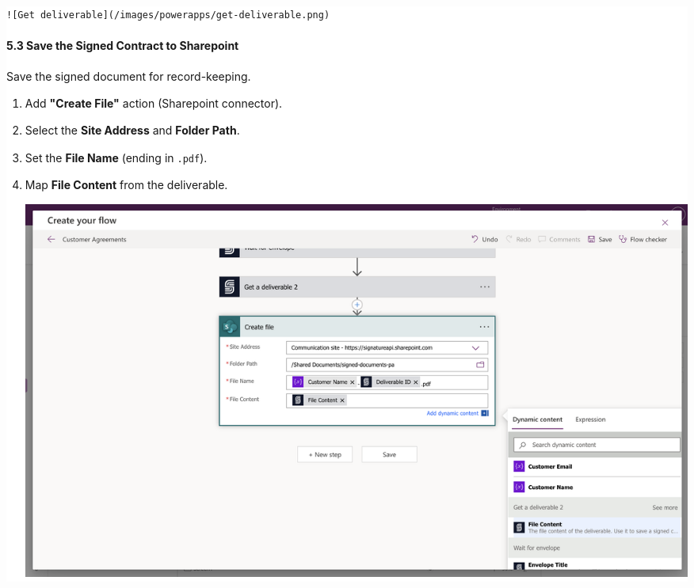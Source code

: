     ![Get deliverable](/images/powerapps/get-deliverable.png)

#### 5.3 Save the Signed Contract to Sharepoint

Save the signed document for record-keeping.

1. Add **"Create File"** action (Sharepoint connector).
2. Select the **Site Address** and **Folder Path**.
3. Set the **File Name** (ending in `.pdf`).
4. Map **File Content** from the deliverable.

    ![Save file](/images/powerapps/save-file.png)
